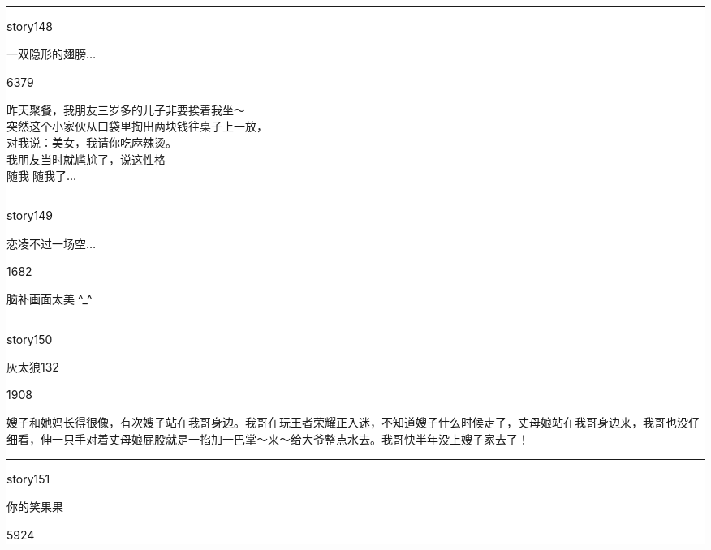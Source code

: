 




******************************************************
story148



一双隐形的翅膀…


6379



昨天聚餐，我朋友三岁多的儿子非要挨着我坐～<br/>突然这个小家伙从口袋里掏出两块钱往桌子上一放，<br/>对我说：美女，我请你吃麻辣烫。<br/>我朋友当时就尴尬了，说这性格<br/>随我 随我了...






******************************************************
story149



恋凌不过一场空…


1682



脑补画面太美  ^_^






******************************************************
story150



灰太狼132


1908



嫂子和她妈长得很像，有次嫂子站在我哥身边。我哥在玩王者荣耀正入迷，不知道嫂子什么时候走了，丈母娘站在我哥身边来，我哥也没仔细看，伸一只手对着丈母娘屁股就是一掐加一巴掌～来～给大爷整点水去。我哥快半年没上嫂子家去了！






******************************************************
story151



你的笑果果


5924
